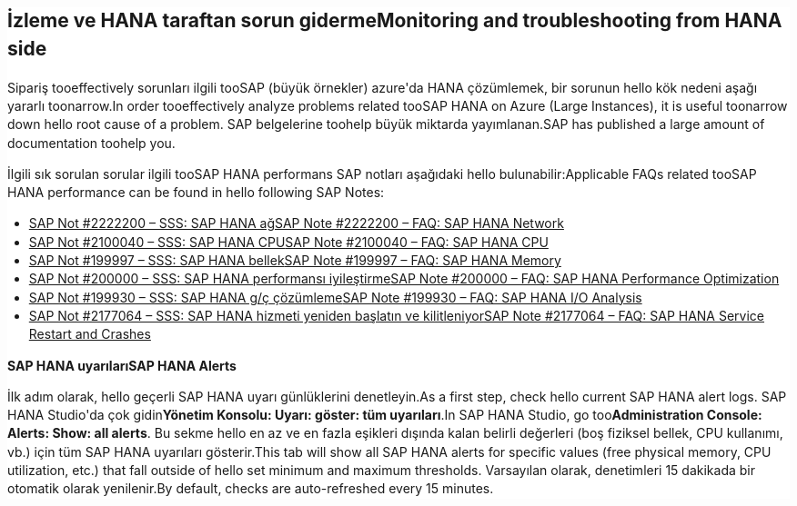 ## <a name="monitoring-and-troubleshooting-from-hana-side"></a><span data-ttu-id="a8e20-123">İzleme ve HANA taraftan sorun giderme</span><span class="sxs-lookup"><span data-stu-id="a8e20-123">Monitoring and troubleshooting from HANA side</span></span>

<span data-ttu-id="a8e20-124">Sipariş tooeffectively sorunları ilgili tooSAP (büyük örnekler) azure'da HANA çözümlemek, bir sorunun hello kök nedeni aşağı yararlı toonarrow.</span><span class="sxs-lookup"><span data-stu-id="a8e20-124">In order tooeffectively analyze problems related tooSAP HANA on Azure (Large Instances), it is useful toonarrow down hello root cause of a problem.</span></span> <span data-ttu-id="a8e20-125">SAP belgelerine toohelp büyük miktarda yayımlanan.</span><span class="sxs-lookup"><span data-stu-id="a8e20-125">SAP has published a large amount of documentation toohelp you.</span></span>

<span data-ttu-id="a8e20-126">İlgili sık sorulan sorular ilgili tooSAP HANA performans SAP notları aşağıdaki hello bulunabilir:</span><span class="sxs-lookup"><span data-stu-id="a8e20-126">Applicable FAQs related tooSAP HANA performance can be found in hello following SAP Notes:</span></span>

- [<span data-ttu-id="a8e20-127">SAP Not #2222200 – SSS: SAP HANA ağ</span><span class="sxs-lookup"><span data-stu-id="a8e20-127">SAP Note #2222200 – FAQ: SAP HANA Network</span></span>](https://launchpad.support.sap.com/#/notes/2222200)
- [<span data-ttu-id="a8e20-128">SAP Not #2100040 – SSS: SAP HANA CPU</span><span class="sxs-lookup"><span data-stu-id="a8e20-128">SAP Note #2100040 – FAQ: SAP HANA CPU</span></span>](https://launchpad.support.sap.com/#/notes/0002100040)
- [<span data-ttu-id="a8e20-129">SAP Not #199997 – SSS: SAP HANA bellek</span><span class="sxs-lookup"><span data-stu-id="a8e20-129">SAP Note #199997 – FAQ: SAP HANA Memory</span></span>](https://launchpad.support.sap.com/#/notes/2177064)
- [<span data-ttu-id="a8e20-130">SAP Not #200000 – SSS: SAP HANA performansı iyileştirme</span><span class="sxs-lookup"><span data-stu-id="a8e20-130">SAP Note #200000 – FAQ: SAP HANA Performance Optimization</span></span>](https://launchpad.support.sap.com/#/notes/2000000)
- [<span data-ttu-id="a8e20-131">SAP Not #199930 – SSS: SAP HANA g/ç çözümleme</span><span class="sxs-lookup"><span data-stu-id="a8e20-131">SAP Note #199930 – FAQ: SAP HANA I/O Analysis</span></span>](https://launchpad.support.sap.com/#/notes/1999930)
- [<span data-ttu-id="a8e20-132">SAP Not #2177064 – SSS: SAP HANA hizmeti yeniden başlatın ve kilitleniyor</span><span class="sxs-lookup"><span data-stu-id="a8e20-132">SAP Note #2177064 – FAQ: SAP HANA Service Restart and Crashes</span></span>](https://launchpad.support.sap.com/#/notes/2177064)

<span data-ttu-id="a8e20-133">**SAP HANA uyarıları**</span><span class="sxs-lookup"><span data-stu-id="a8e20-133">**SAP HANA Alerts**</span></span>

<span data-ttu-id="a8e20-134">İlk adım olarak, hello geçerli SAP HANA uyarı günlüklerini denetleyin.</span><span class="sxs-lookup"><span data-stu-id="a8e20-134">As a first step, check hello current SAP HANA alert logs.</span></span> <span data-ttu-id="a8e20-135">SAP HANA Studio'da çok gidin**Yönetim Konsolu: Uyarı: göster: tüm uyarıları**.</span><span class="sxs-lookup"><span data-stu-id="a8e20-135">In SAP HANA Studio, go too**Administration Console: Alerts: Show: all alerts**.</span></span> <span data-ttu-id="a8e20-136">Bu sekme hello en az ve en fazla eşikleri dışında kalan belirli değerleri (boş fiziksel bellek, CPU kullanımı, vb.) için tüm SAP HANA uyarıları gösterir.</span><span class="sxs-lookup"><span data-stu-id="a8e20-136">This tab will show all SAP HANA alerts for specific values (free physical memory, CPU utilization, etc.) that fall outside of hello set minimum and maximum thresholds.</span></span> <span data-ttu-id="a8e20-137">Varsayılan olarak, denetimleri 15 dakikada bir otomatik olarak yenilenir.</span><span class="sxs-lookup"><span data-stu-id="a8e20-137">By default, checks are auto-refreshed every 15 minutes.</span></span>
